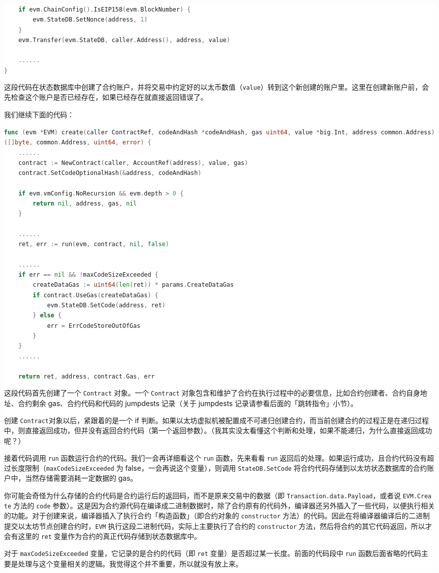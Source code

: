 ```go
    if evm.ChainConfig().IsEIP158(evm.BlockNumber) {
        evm.StateDB.SetNonce(address, 1)
    }
    evm.Transfer(evm.StateDB, caller.Address(), address, value)

    ......
}
```

这段代码在状态数据库中创建了合约账户，并将交易中约定好的以太币数值（`value`）转到这个新创建的账户里。这里在创建新账户前，会先检查这个账户是否已经存在，如果已经存在就直接返回错误了。

我们继续下面的代码：
```go
func (evm *EVM) create(caller ContractRef, codeAndHash *codeAndHash, gas uint64, value *big.Int, address common.Address) ([]byte, common.Address, uint64, error) {
    ......
    contract := NewContract(caller, AccountRef(address), value, gas)
    contract.SetCodeOptionalHash(&address, codeAndHash)

    if evm.vmConfig.NoRecursion && evm.depth > 0 {
        return nil, address, gas, nil
    }

    ......
    ret, err := run(evm, contract, nil, false)

    ......
    if err == nil && !maxCodeSizeExceeded {
        createDataGas := uint64(len(ret)) * params.CreateDataGas
        if contract.UseGas(createDataGas) {
            evm.StateDB.SetCode(address, ret)
        } else {
            err = ErrCodeStoreOutOfGas
        }
    }
    ......

    return ret, address, contract.Gas, err
```
这段代码首先创建了一个 `Contract` 对象。一个 `Contract` 对象包含和维护了合约在执行过程中的必要信息，比如合约创建者、合约自身地址、合约剩余 gas、合约代码和代码的 jumpdests 记录（关于 jumpdests 记录请参看后面的「跳转指令」小节）。

创建 `Contract`对象以后，紧跟着的是一个 if 判断。如果以太坊虚拟机被配置成不可递归创建合约，而当前创建合约的过程正是在递归过程中，则直接返回成功，但并没有返回合约代码（第一个返回参数）。（我其实没太看懂这个判断和处理，如果不能递归，为什么直接返回成功呢？）

接着代码调用 `run` 函数运行合约的代码。我们一会再详细看这个 `run` 函数，先来看看 `run` 返回后的处理。如果运行成功，且合约代码没有超过长度限制（`maxCodeSizeExceeded` 为 false，一会再说这个变量），则调用 `StateDB.SetCode` 将合约代码存储到以太坊状态数据库的合约账户中，当然存储需要消耗一定数据的 gas。

你可能会奇怪为什么存储的合约代码是合约运行后的返回码，而不是原来交易中的数据（即 `Transaction.data.Payload`，或者说 `EVM.Create` 方法的 `code` 参数）。这是因为合约源代码在编译成二进制数据时，除了合约原有的代码外，编译器还另外插入了一些代码，以便执行相关的功能。对于创建来说，编译器插入了执行合约「构造函数」（即合约对象的 `constructor` 方法）的代码。因此在将编译器编译后的二进制提交以太坊节点创建合约时，`EVM` 执行这段二进制代码，实际上主要执行了合约的 `constructor` 方法，然后将合约的其它代码返回，所以才会有这里的 `ret` 变量作为合约的真正代码存储到状态数据库中。 

对于 `maxCodeSizeExceeded` 变量，它记录的是合约的代码（即 `ret` 变量）是否超过某一长度。前面的代码段中 `run` 函数后面省略的代码主要是处理与这个变量相关的逻辑。我觉得这个并不重要，所以就没有放上来。
